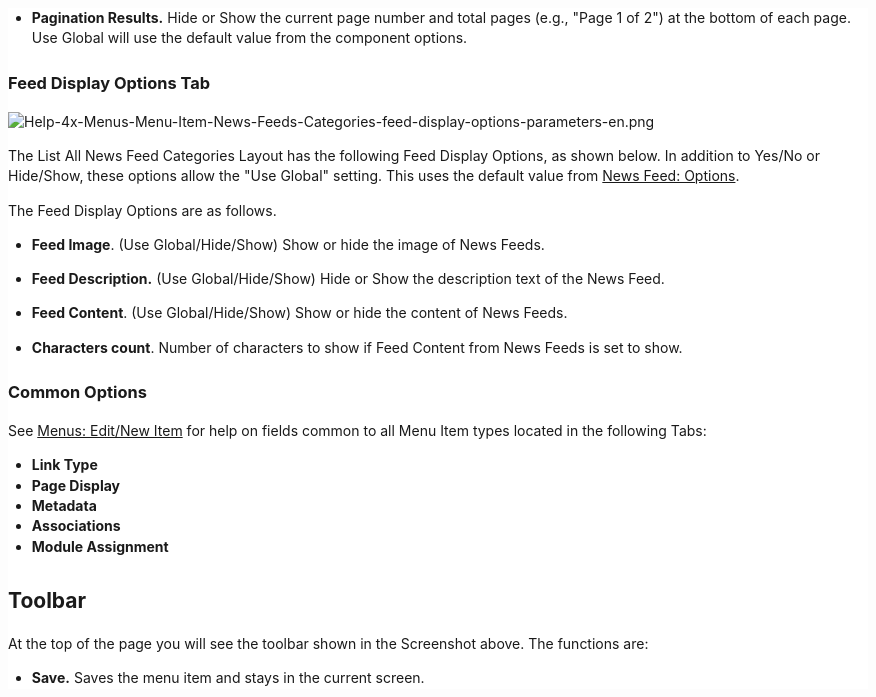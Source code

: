 

- **Pagination Results.** Hide or Show the current page number and total
  pages (e.g., "Page 1 of 2") at the bottom of each page. Use Global
  will use the default value from the component options.

### Feed Display Options Tab

<img
src="https://docs.joomla.org/images/e/e5/Help-4x-Menus-Menu-Item-News-Feeds-Categories-feed-display-options-parameters-en.png"
decoding="async" data-file-width="600" data-file-height="243"
width="600" height="243"
alt="Help-4x-Menus-Menu-Item-News-Feeds-Categories-feed-display-options-parameters-en.png" />

The List All News Feed Categories Layout has the following Feed Display
Options, as shown below. In addition to Yes/No or Hide/Show, these
options allow the "Use Global" setting. This uses the default value from
[News Feed:
Options](https://docs.joomla.org/Help4.x:News_Feed:_Options/en "Help4.x:News Feed: Options/en").

The Feed Display Options are as follows.

- **Feed Image**. (Use Global/Hide/Show) Show or hide the image of News
  Feeds.



- **Feed Description.** (Use Global/Hide/Show) Hide or Show the
  description text of the News Feed.



- **Feed Content**. (Use Global/Hide/Show) Show or hide the content of
  News Feeds.
- **Characters count**. Number of characters to show if Feed Content
  from News Feeds is set to show.

### Common Options

See [Menus: Edit/New
Item](https://docs.joomla.org/Help4.x:Menu_Item:_New_Item/en "Help4.x:Menu Item: New Item/en")
for help on fields common to all Menu Item types located in the
following Tabs:

- **Link Type**
- **Page Display**
- **Metadata**
- **Associations**
- **Module Assignment**

## Toolbar

At the top of the page you will see the toolbar shown in the Screenshot
above. The functions are:

- **Save.** Saves the menu item and stays in the current screen.
